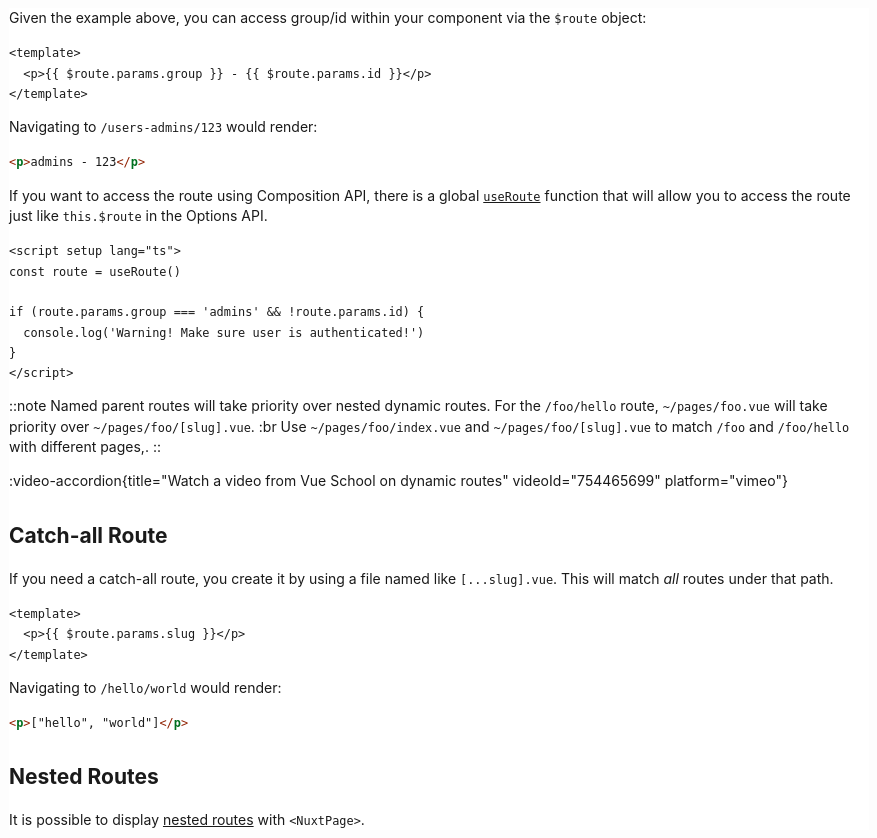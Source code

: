Given the example above, you can access group/id within your component via the `$route` object:

```vue [app/pages/users-[group\\]/[id\\].vue]
<template>
  <p>{{ $route.params.group }} - {{ $route.params.id }}</p>
</template>
```

Navigating to `/users-admins/123` would render:

```html
<p>admins - 123</p>
```

If you want to access the route using Composition API, there is a global [`useRoute`](/docs/4.x/api/composables/use-route) function that will allow you to access the route just like `this.$route` in the Options API.

```vue twoslash
<script setup lang="ts">
const route = useRoute()

if (route.params.group === 'admins' && !route.params.id) {
  console.log('Warning! Make sure user is authenticated!')
}
</script>
```

::note
Named parent routes will take priority over nested dynamic routes. For the `/foo/hello` route, `~/pages/foo.vue` will take priority over `~/pages/foo/[slug].vue`. :br Use `~/pages/foo/index.vue` and `~/pages/foo/[slug].vue` to match `/foo` and `/foo/hello` with different pages,.
::

:video-accordion{title="Watch a video from Vue School on dynamic routes" videoId="754465699" platform="vimeo"}

## Catch-all Route

If you need a catch-all route, you create it by using a file named like `[...slug].vue`. This will match _all_ routes under that path.

```vue [app/pages/[...slug\\].vue]
<template>
  <p>{{ $route.params.slug }}</p>
</template>
```

Navigating to `/hello/world` would render:

```html
<p>["hello", "world"]</p>
```

## Nested Routes

It is possible to display [nested routes](https://next.router.vuejs.org/guide/essentials/nested-routes.html) with `<NuxtPage>`.
